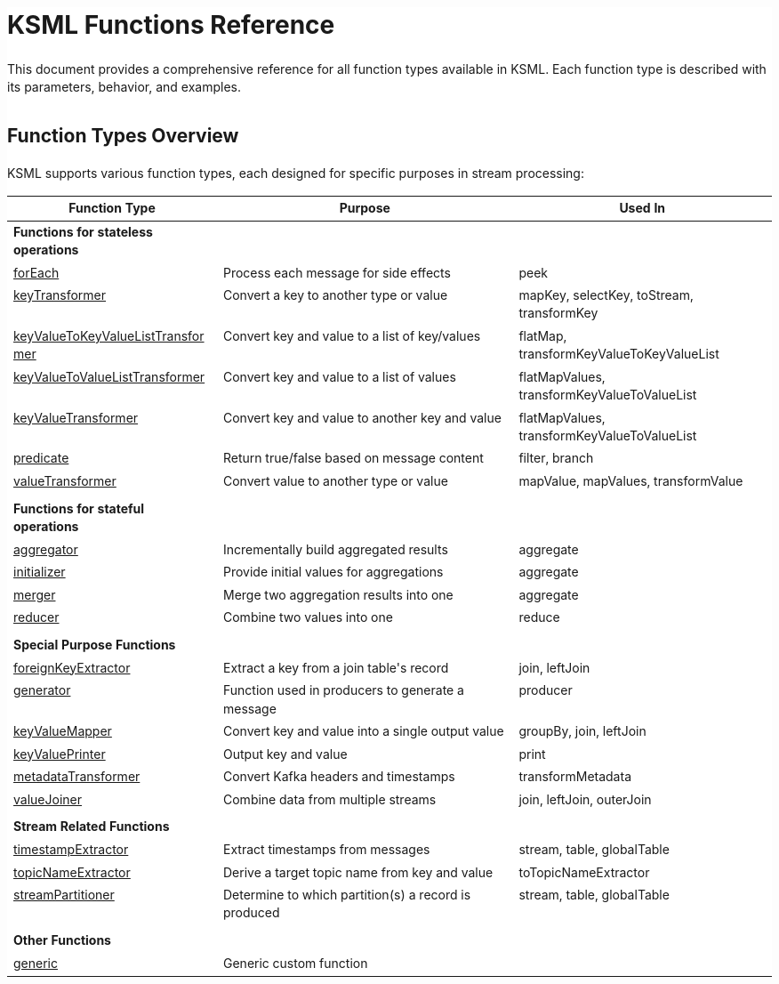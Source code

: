 # KSML Functions Reference

This document provides a comprehensive reference for all function types available in KSML. Each function type is
described with its parameters, behavior, and examples.

## Function Types Overview

KSML supports various function types, each designed for specific purposes in stream processing:

| Function Type                                                           | Purpose                                              | Used In                                     |
|-------------------------------------------------------------------------|------------------------------------------------------|---------------------------------------------|
| **Functions for stateless operations**                                  |                                                      |                                             |
| [forEach](#foreach)                                                     | Process each message for side effects                | peek                                        |
| [keyTransformer](#keyTransformer)                                       | Convert a key to another type or value               | mapKey, selectKey, toStream, transformKey   |
| [keyValueToKeyValueListTransformer](#keyValueToKeyValueListTransformer) | Convert key and value to a list of key/values        | flatMap, transformKeyValueToKeyValueList    |
| [keyValueToValueListTransformer](#keyValueToValueListTransformer)       | Convert key and value to a list of values            | flatMapValues, transformKeyValueToValueList |
| [keyValueTransformer](#keyValueTransformer)                             | Convert key and value to another key and value       | flatMapValues, transformKeyValueToValueList |
| [predicate](#predicate)                                                 | Return true/false based on message content           | filter, branch                              |
| [valueTransformer](#valueTransformer)                                   | Convert value to another type or value               | mapValue, mapValues, transformValue         |
|                                                                         |                                                      |                                             |
| **Functions for stateful operations**                                   |                                                      |                                             |
| [aggregator](#aggregator)                                               | Incrementally build aggregated results               | aggregate                                   |
| [initializer](#initializer)                                             | Provide initial values for aggregations              | aggregate                                   |
| [merger](#merger)                                                       | Merge two aggregation results into one               | aggregate                                   |
| [reducer](#reducer)                                                     | Combine two values into one                          | reduce                                      |
|                                                                         |                                                      |                                             |
| **Special Purpose Functions**                                           |                                                      |                                             |
| [foreignKeyExtractor](#foreignKeyExtractor)                             | Extract a key from a join table's record             | join, leftJoin                              |
| [generator](#generator)                                                 | Function used in producers to generate a message     | producer                                    |
| [keyValueMapper](#keyValueMapper)                                       | Convert key and value into a single output value     | groupBy, join, leftJoin                     |
| [keyValuePrinter](#keyValuePrinter)                                     | Output key and value                                 | print                                       |
| [metadataTransformer](#metadataTransformer)                             | Convert Kafka headers and timestamps                 | transformMetadata                           |
| [valueJoiner](#valueJoiner)                                             | Combine data from multiple streams                   | join, leftJoin, outerJoin                   |
|                                                                         |                                                      |                                             |
| **Stream Related Functions**                                            |                                                      |                                             |
| [timestampExtractor](#timestampExtractor)                               | Extract timestamps from messages                     | stream, table, globalTable                  |
| [topicNameExtractor](#topicNameExtractor)                               | Derive a target topic name from key and value        | toTopicNameExtractor                        |
| [streamPartitioner](#streamPartitioner)                                 | Determine to which partition(s) a record is produced | stream, table, globalTable                  |
|                                                                         |                                                      |                                             |
| **Other Functions**                                                     |                                                      |                                             |
| [generic](#generic)                                                     | Generic custom function                              |                                             |